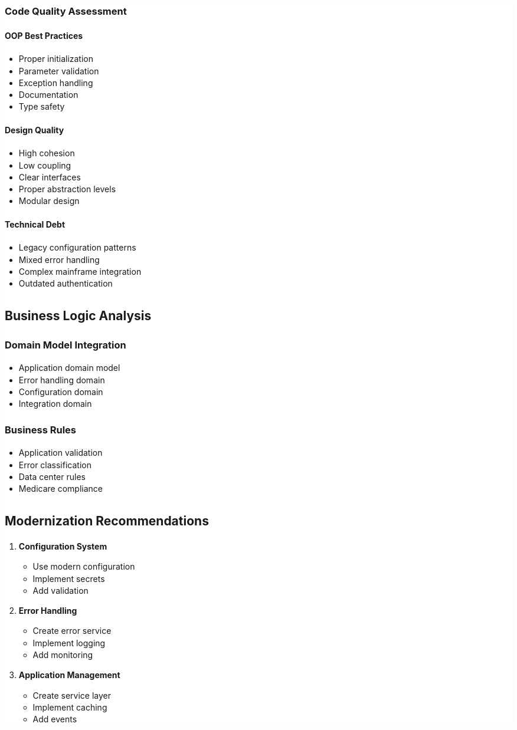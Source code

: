 ### Code Quality Assessment
#### OOP Best Practices
- Proper initialization
- Parameter validation
- Exception handling
- Documentation
- Type safety

#### Design Quality
- High cohesion
- Low coupling
- Clear interfaces
- Proper abstraction levels
- Modular design

#### Technical Debt
- Legacy configuration patterns
- Mixed error handling
- Complex mainframe integration
- Outdated authentication

## Business Logic Analysis

### Domain Model Integration
- Application domain model
- Error handling domain
- Configuration domain
- Integration domain

### Business Rules
- Application validation
- Error classification
- Data center rules
- Medicare compliance

## Modernization Recommendations
1. **Configuration System**
   - Use modern configuration
   - Implement secrets
   - Add validation

2. **Error Handling**
   - Create error service
   - Implement logging
   - Add monitoring

3. **Application Management**
   - Create service layer
   - Implement caching
   - Add events
